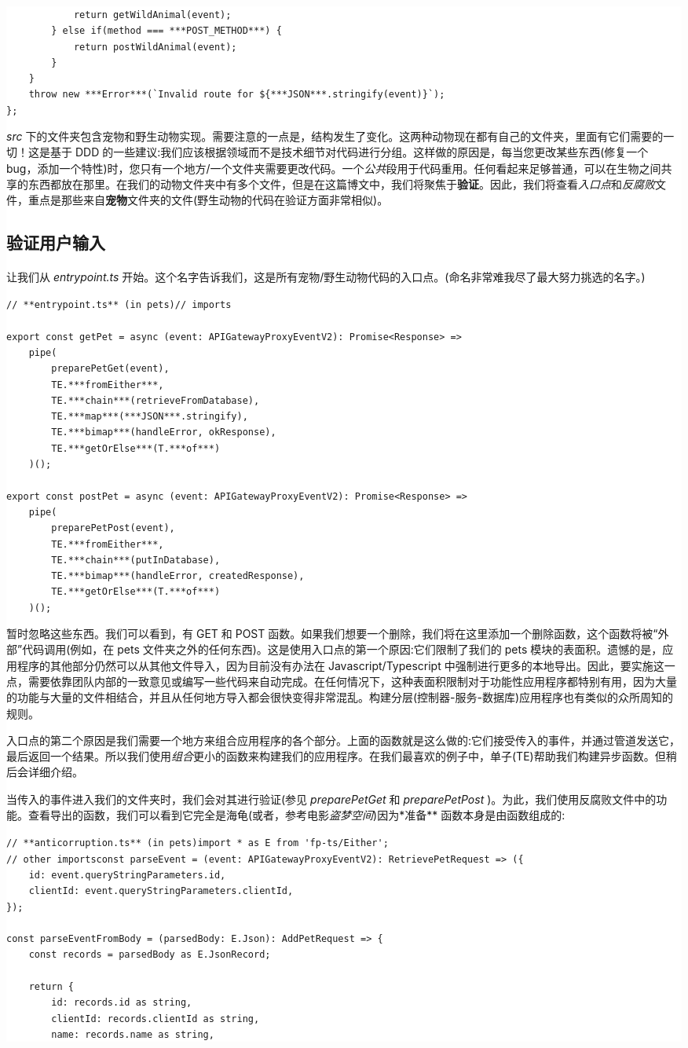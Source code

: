 ```
            return getWildAnimal(event);
        } else if(method === ***POST_METHOD***) {
            return postWildAnimal(event);
        }
    }
    throw new ***Error***(`Invalid route for ${***JSON***.stringify(event)}`);
};
```

*src* 下的文件夹包含宠物和野生动物实现。需要注意的一点是，结构发生了变化。这两种动物现在都有自己的文件夹，里面有它们需要的一切！这是基于 DDD 的一些建议:我们应该根据领域而不是技术细节对代码进行分组。这样做的原因是，每当您更改某些东西(修复一个 bug，添加一个特性)时，您只有一个地方/一个文件夹需要更改代码。一个*公共*段用于代码重用。任何看起来足够普通，可以在生物之间共享的东西都放在那里。在我们的动物文件夹中有多个文件，但是在这篇博文中，我们将聚焦于**验证**。因此，我们将查看*入口点*和*反腐败*文件，重点是那些来自**宠物**文件夹的文件(野生动物的代码在验证方面非常相似)。

## **验证用户输入**

让我们从 *entrypoint.ts* 开始。这个名字告诉我们，这是所有宠物/野生动物代码的入口点。(命名非常难我尽了最大努力挑选的名字。)

```
// **entrypoint.ts** (in pets)// imports

export const getPet = async (event: APIGatewayProxyEventV2): Promise<Response> =>
    pipe(
        preparePetGet(event),
        TE.***fromEither***,
        TE.***chain***(retrieveFromDatabase),
        TE.***map***(***JSON***.stringify),
        TE.***bimap***(handleError, okResponse),
        TE.***getOrElse***(T.***of***)
    )();

export const postPet = async (event: APIGatewayProxyEventV2): Promise<Response> =>
    pipe(
        preparePetPost(event),
        TE.***fromEither***,
        TE.***chain***(putInDatabase),
        TE.***bimap***(handleError, createdResponse),
        TE.***getOrElse***(T.***of***)
    )();
```

暂时忽略这些东西。我们可以看到，有 GET 和 POST 函数。如果我们想要一个删除，我们将在这里添加一个删除函数，这个函数将被“外部”代码调用(例如，在 pets 文件夹之外的任何东西)。这是使用入口点的第一个原因:它们限制了我们的 pets 模块的表面积。遗憾的是，应用程序的其他部分仍然可以从其他文件导入，因为目前没有办法在 Javascript/Typescript 中强制进行更多的本地导出。因此，要实施这一点，需要依靠团队内部的一致意见或编写一些代码来自动完成。在任何情况下，这种表面积限制对于功能性应用程序都特别有用，因为大量的功能与大量的文件相结合，并且从任何地方导入都会很快变得非常混乱。构建分层(控制器-服务-数据库)应用程序也有类似的众所周知的规则。

入口点的第二个原因是我们需要一个地方来组合应用程序的各个部分。上面的函数就是这么做的:它们接受传入的事件，并通过管道发送它，最后返回一个结果。所以我们使用*组合*更小的函数来构建我们的应用程序。在我们最喜欢的例子中，单子(TE)帮助我们构建异步函数。但稍后会详细介绍。

当传入的事件进入我们的文件夹时，我们会对其进行验证(参见 *preparePetGet* 和 *preparePetPost* )。为此，我们使用反腐败文件中的功能。查看导出的函数，我们可以看到它完全是海龟(或者，参考电影*盗梦空间*)因为*准备** 函数本身是由函数组成的:

```
// **anticorruption.ts** (in pets)import * as E from 'fp-ts/Either';
// other importsconst parseEvent = (event: APIGatewayProxyEventV2): RetrievePetRequest => ({
    id: event.queryStringParameters.id,
    clientId: event.queryStringParameters.clientId,
});

const parseEventFromBody = (parsedBody: E.Json): AddPetRequest => {
    const records = parsedBody as E.JsonRecord;

    return {
        id: records.id as string,
        clientId: records.clientId as string,
        name: records.name as string,
```